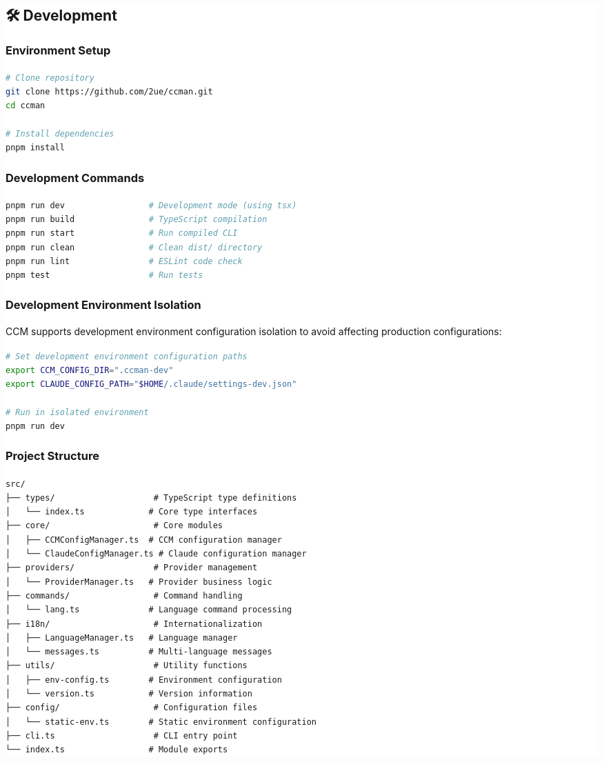 ## 🛠️ Development

### Environment Setup

```bash
# Clone repository
git clone https://github.com/2ue/ccman.git
cd ccman

# Install dependencies
pnpm install
```

### Development Commands

```bash
pnpm run dev                 # Development mode (using tsx)
pnpm run build               # TypeScript compilation
pnpm run start               # Run compiled CLI
pnpm run clean               # Clean dist/ directory
pnpm run lint                # ESLint code check
pnpm test                    # Run tests
```

### Development Environment Isolation

CCM supports development environment configuration isolation to avoid affecting production configurations:

```bash
# Set development environment configuration paths
export CCM_CONFIG_DIR=".ccman-dev"
export CLAUDE_CONFIG_PATH="$HOME/.claude/settings-dev.json"

# Run in isolated environment
pnpm run dev
```

### Project Structure

```
src/
├── types/                    # TypeScript type definitions
│   └── index.ts             # Core type interfaces
├── core/                     # Core modules
│   ├── CCMConfigManager.ts  # CCM configuration manager
│   └── ClaudeConfigManager.ts # Claude configuration manager
├── providers/                # Provider management
│   └── ProviderManager.ts   # Provider business logic
├── commands/                 # Command handling
│   └── lang.ts              # Language command processing
├── i18n/                     # Internationalization
│   ├── LanguageManager.ts   # Language manager
│   └── messages.ts          # Multi-language messages
├── utils/                    # Utility functions
│   ├── env-config.ts        # Environment configuration
│   └── version.ts           # Version information
├── config/                   # Configuration files
│   └── static-env.ts        # Static environment configuration
├── cli.ts                    # CLI entry point
└── index.ts                 # Module exports
```
